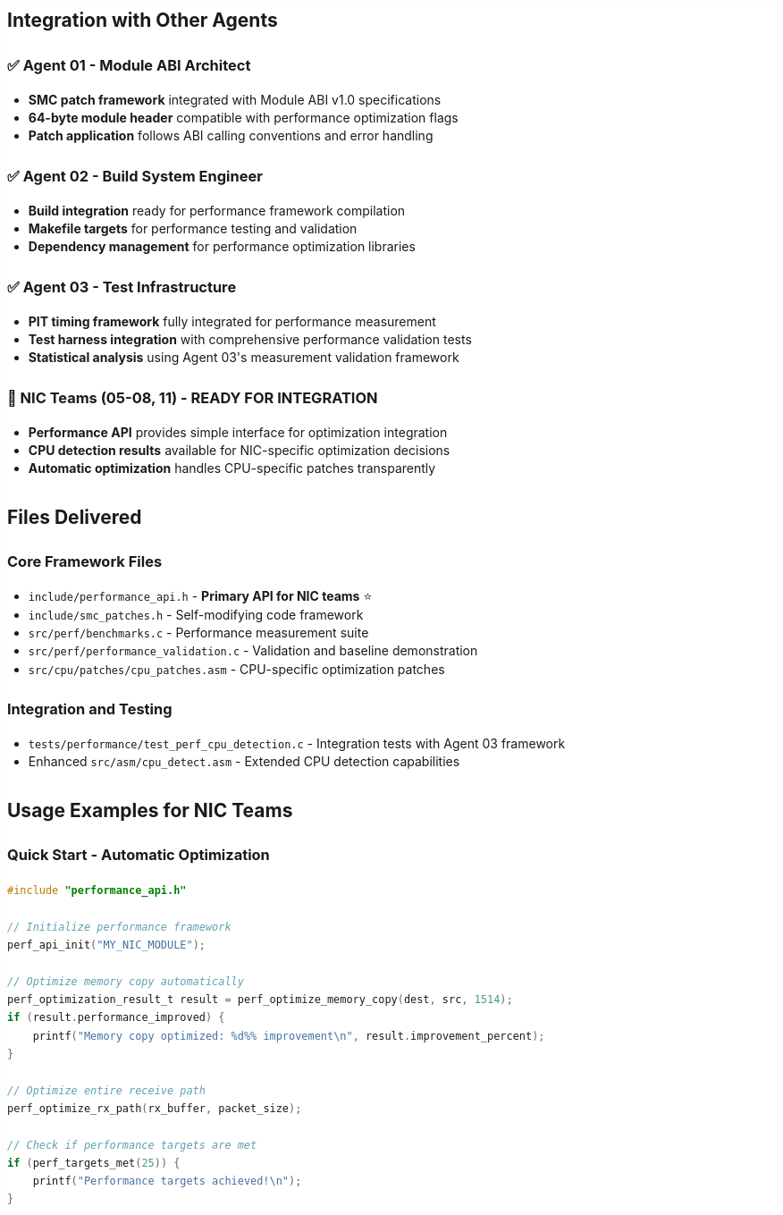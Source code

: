 ## Integration with Other Agents

### ✅ Agent 01 - Module ABI Architect
- **SMC patch framework** integrated with Module ABI v1.0 specifications
- **64-byte module header** compatible with performance optimization flags
- **Patch application** follows ABI calling conventions and error handling

### ✅ Agent 02 - Build System Engineer  
- **Build integration** ready for performance framework compilation
- **Makefile targets** for performance testing and validation
- **Dependency management** for performance optimization libraries

### ✅ Agent 03 - Test Infrastructure
- **PIT timing framework** fully integrated for performance measurement
- **Test harness integration** with comprehensive performance validation tests
- **Statistical analysis** using Agent 03's measurement validation framework

### 🔄 NIC Teams (05-08, 11) - READY FOR INTEGRATION
- **Performance API** provides simple interface for optimization integration
- **CPU detection results** available for NIC-specific optimization decisions
- **Automatic optimization** handles CPU-specific patches transparently

## Files Delivered

### Core Framework Files
- `include/performance_api.h` - **Primary API for NIC teams** ⭐
- `include/smc_patches.h` - Self-modifying code framework
- `src/perf/benchmarks.c` - Performance measurement suite
- `src/perf/performance_validation.c` - Validation and baseline demonstration
- `src/cpu/patches/cpu_patches.asm` - CPU-specific optimization patches

### Integration and Testing
- `tests/performance/test_perf_cpu_detection.c` - Integration tests with Agent 03 framework
- Enhanced `src/asm/cpu_detect.asm` - Extended CPU detection capabilities

## Usage Examples for NIC Teams

### Quick Start - Automatic Optimization
```c
#include "performance_api.h"

// Initialize performance framework
perf_api_init("MY_NIC_MODULE");

// Optimize memory copy automatically
perf_optimization_result_t result = perf_optimize_memory_copy(dest, src, 1514);
if (result.performance_improved) {
    printf("Memory copy optimized: %d%% improvement\n", result.improvement_percent);
}

// Optimize entire receive path
perf_optimize_rx_path(rx_buffer, packet_size);

// Check if performance targets are met
if (perf_targets_met(25)) {
    printf("Performance targets achieved!\n");
}
```
